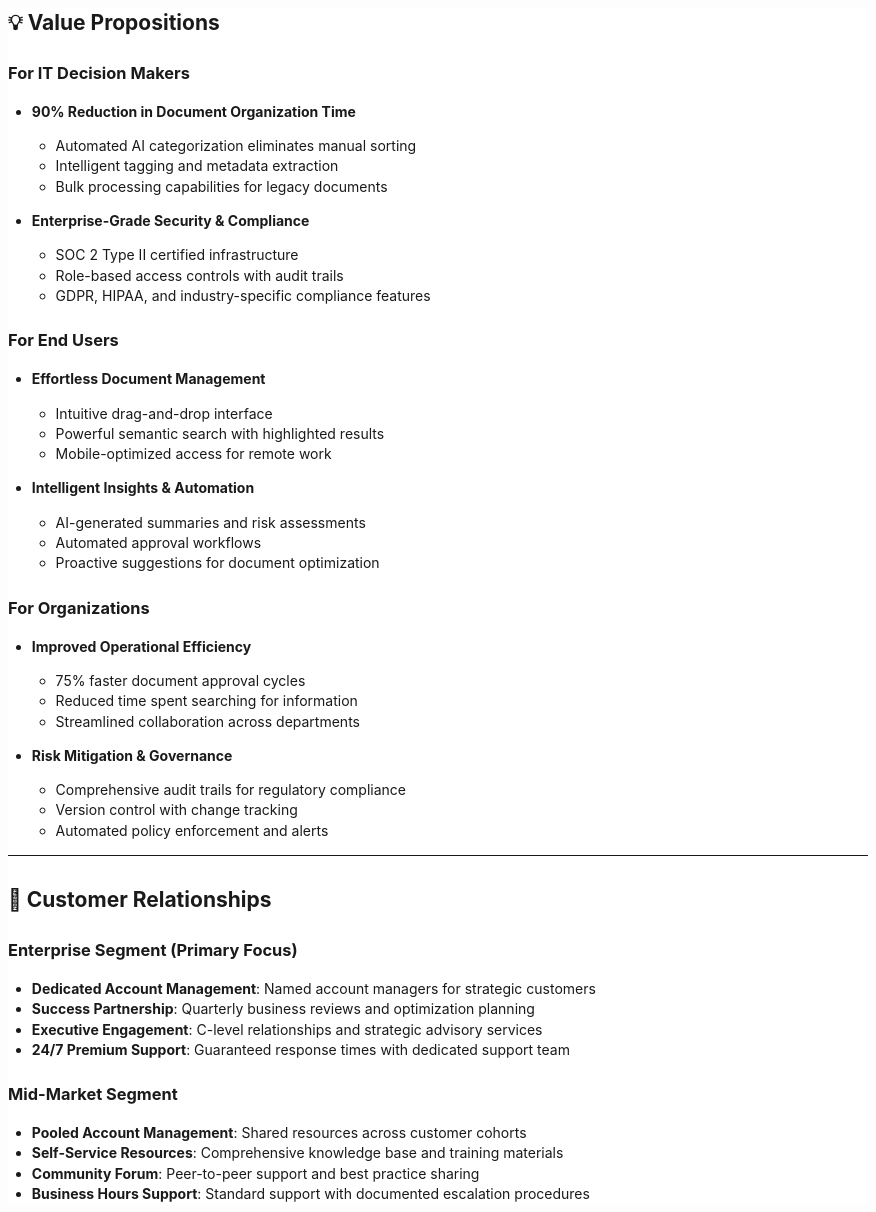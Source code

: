 
## 💡 Value Propositions

### For IT Decision Makers
- **90% Reduction in Document Organization Time**
  - Automated AI categorization eliminates manual sorting
  - Intelligent tagging and metadata extraction
  - Bulk processing capabilities for legacy documents

- **Enterprise-Grade Security & Compliance**
  - SOC 2 Type II certified infrastructure
  - Role-based access controls with audit trails
  - GDPR, HIPAA, and industry-specific compliance features

### For End Users
- **Effortless Document Management**
  - Intuitive drag-and-drop interface
  - Powerful semantic search with highlighted results
  - Mobile-optimized access for remote work

- **Intelligent Insights & Automation**
  - AI-generated summaries and risk assessments
  - Automated approval workflows
  - Proactive suggestions for document optimization

### For Organizations
- **Improved Operational Efficiency**
  - 75% faster document approval cycles
  - Reduced time spent searching for information
  - Streamlined collaboration across departments

- **Risk Mitigation & Governance**
  - Comprehensive audit trails for regulatory compliance
  - Version control with change tracking
  - Automated policy enforcement and alerts

---

## 🤝 Customer Relationships

### Enterprise Segment (Primary Focus)
- **Dedicated Account Management**: Named account managers for strategic customers
- **Success Partnership**: Quarterly business reviews and optimization planning
- **Executive Engagement**: C-level relationships and strategic advisory services
- **24/7 Premium Support**: Guaranteed response times with dedicated support team

### Mid-Market Segment
- **Pooled Account Management**: Shared resources across customer cohorts
- **Self-Service Resources**: Comprehensive knowledge base and training materials
- **Community Forum**: Peer-to-peer support and best practice sharing
- **Business Hours Support**: Standard support with documented escalation procedures
